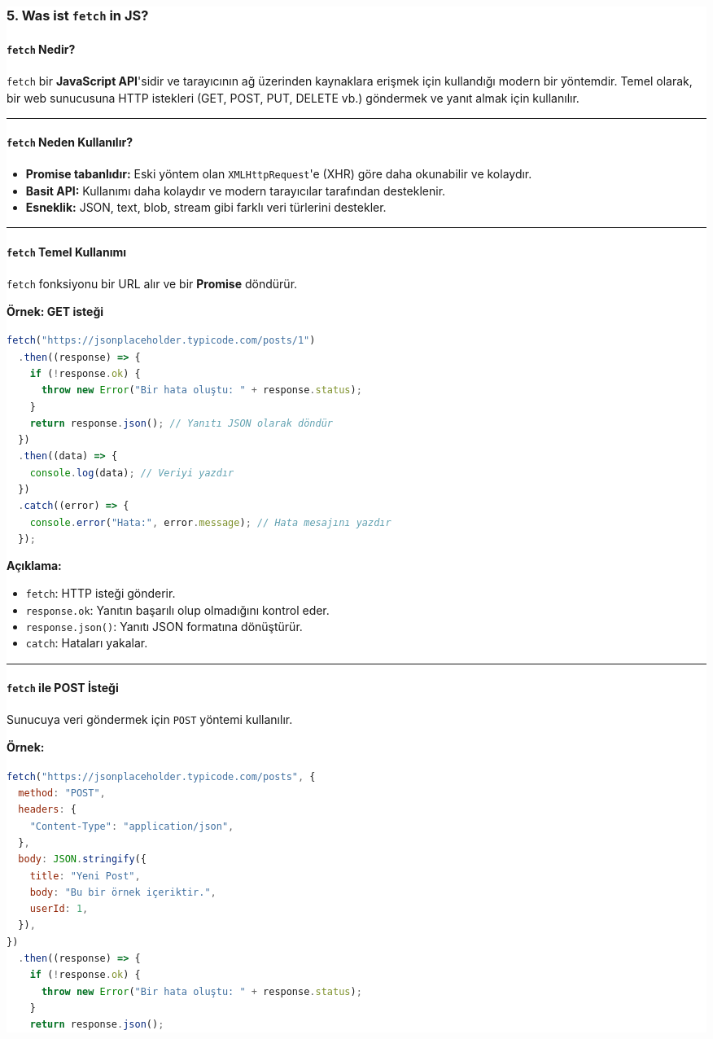 ### **5. Was ist `fetch` in JS?**

#### **`fetch` Nedir?**
`fetch` bir **JavaScript API**'sidir ve tarayıcının ağ üzerinden kaynaklara erişmek için kullandığı modern bir yöntemdir. Temel olarak, bir web sunucusuna HTTP istekleri (GET, POST, PUT, DELETE vb.) göndermek ve yanıt almak için kullanılır.

---

#### **`fetch` Neden Kullanılır?**
- **Promise tabanlıdır:** Eski yöntem olan `XMLHttpRequest`'e (XHR) göre daha okunabilir ve kolaydır.
- **Basit API:** Kullanımı daha kolaydır ve modern tarayıcılar tarafından desteklenir.
- **Esneklik:** JSON, text, blob, stream gibi farklı veri türlerini destekler.

---

#### **`fetch` Temel Kullanımı**
`fetch` fonksiyonu bir URL alır ve bir **Promise** döndürür.

**Örnek: GET isteği**
```javascript
fetch("https://jsonplaceholder.typicode.com/posts/1")
  .then((response) => {
    if (!response.ok) {
      throw new Error("Bir hata oluştu: " + response.status);
    }
    return response.json(); // Yanıtı JSON olarak döndür
  })
  .then((data) => {
    console.log(data); // Veriyi yazdır
  })
  .catch((error) => {
    console.error("Hata:", error.message); // Hata mesajını yazdır
  });
```

**Açıklama:**
- `fetch`: HTTP isteği gönderir.
- `response.ok`: Yanıtın başarılı olup olmadığını kontrol eder.
- `response.json()`: Yanıtı JSON formatına dönüştürür.
- `catch`: Hataları yakalar.

---

#### **`fetch` ile POST İsteği**
Sunucuya veri göndermek için `POST` yöntemi kullanılır.

**Örnek:**
```javascript
fetch("https://jsonplaceholder.typicode.com/posts", {
  method: "POST",
  headers: {
    "Content-Type": "application/json",
  },
  body: JSON.stringify({
    title: "Yeni Post",
    body: "Bu bir örnek içeriktir.",
    userId: 1,
  }),
})
  .then((response) => {
    if (!response.ok) {
      throw new Error("Bir hata oluştu: " + response.status);
    }
    return response.json();
```